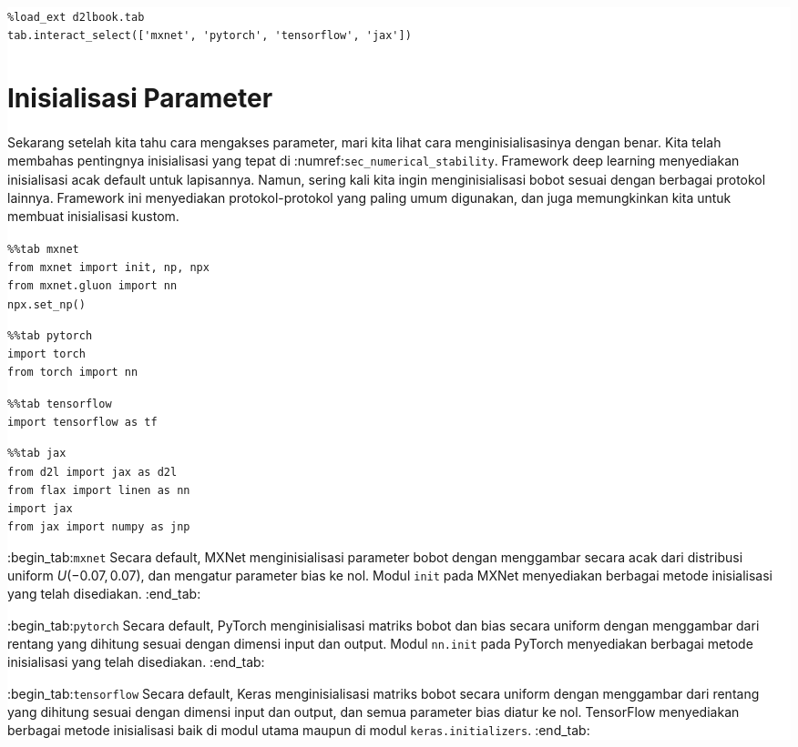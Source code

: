 ```{.python .input}
%load_ext d2lbook.tab
tab.interact_select(['mxnet', 'pytorch', 'tensorflow', 'jax'])
```

# Inisialisasi Parameter

Sekarang setelah kita tahu cara mengakses parameter,
mari kita lihat cara menginisialisasinya dengan benar.
Kita telah membahas pentingnya inisialisasi yang tepat di :numref:`sec_numerical_stability`.
Framework deep learning menyediakan inisialisasi acak default untuk lapisannya.
Namun, sering kali kita ingin menginisialisasi bobot
sesuai dengan berbagai protokol lainnya. Framework ini menyediakan protokol-protokol yang paling umum digunakan, dan juga memungkinkan kita untuk membuat inisialisasi kustom.


```{.python .input}
%%tab mxnet
from mxnet import init, np, npx
from mxnet.gluon import nn
npx.set_np()
```

```{.python .input}
%%tab pytorch
import torch
from torch import nn
```

```{.python .input}
%%tab tensorflow
import tensorflow as tf
```

```{.python .input}
%%tab jax
from d2l import jax as d2l
from flax import linen as nn
import jax
from jax import numpy as jnp
```

:begin_tab:`mxnet`
Secara default, MXNet menginisialisasi parameter bobot dengan menggambar secara acak dari distribusi uniform $U(-0.07, 0.07)$,
dan mengatur parameter bias ke nol.
Modul `init` pada MXNet menyediakan berbagai metode inisialisasi yang telah disediakan.
:end_tab:

:begin_tab:`pytorch`
Secara default, PyTorch menginisialisasi matriks bobot dan bias
secara uniform dengan menggambar dari rentang yang dihitung sesuai dengan dimensi input dan output.
Modul `nn.init` pada PyTorch menyediakan berbagai metode inisialisasi yang telah disediakan.
:end_tab:

:begin_tab:`tensorflow`
Secara default, Keras menginisialisasi matriks bobot secara uniform dengan menggambar dari rentang yang dihitung sesuai dengan dimensi input dan output, dan semua parameter bias diatur ke nol.
TensorFlow menyediakan berbagai metode inisialisasi baik di modul utama maupun di modul `keras.initializers`.
:end_tab:
